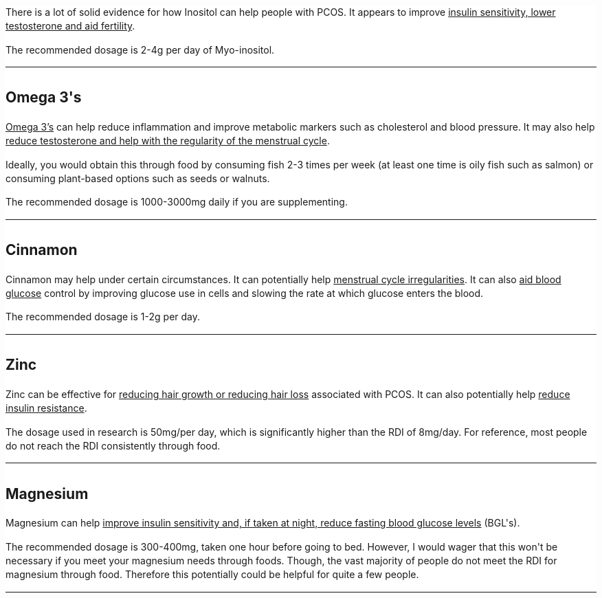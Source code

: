 There is a lot of solid evidence for how Inositol can help people with PCOS. It appears to improve [insulin sensitivity, lower testosterone and aid fertility](http://www.europeanreview.org/wp/wp-content/uploads/1896-1903.pdf).

The recommended dosage is 2-4g per day of Myo-inositol.

---

## Omega 3's

[Omega 3’s](https://wearefeel.com/products/feel-algae-omega-3) can help reduce inflammation and improve metabolic markers such as cholesterol and blood pressure. It may also help [reduce testosterone and help with the regularity of the menstrual cycle](https://www.ncbi.nlm.nih.gov/pmc/articles/PMC3941370).

Ideally, you would obtain this through food by consuming fish 2-3 times per week (at least one time is oily fish such as salmon) or consuming plant-based options such as seeds or walnuts.

The recommended dosage is 1000-3000mg daily if you are supplementing.

---

## Cinnamon

Cinnamon may help under certain circumstances. It can potentially help [menstrual cycle irregularities](https://www.ncbi.nlm.nih.gov/pubmed/24813595). It can also [aid blood glucose](https://www.ncbi.nlm.nih.gov/pubmed/17296187) control by improving glucose use in cells and slowing the rate at which glucose enters the blood.

The recommended dosage is 1-2g per day.

---

## Zinc

Zinc can be effective for [reducing hair growth or reducing hair loss](https://www.ncbi.nlm.nih.gov/pubmed/26315303?log$=activity) associated with PCOS. It can also potentially help [reduce insulin resistance](https://www.ncbi.nlm.nih.gov/pmc/articles/PMC6250088).

The dosage used in research is 50mg/per day, which is significantly higher than the RDI of 8mg/day. For reference, most people do not reach the RDI consistently through food.

---

## Magnesium

Magnesium can help [improve insulin sensitivity and, if taken at night, reduce fasting blood glucose levels](https://www.ncbi.nlm.nih.gov/pubmed/21205110) (BGL's).

The recommended dosage is 300-400mg, taken one hour before going to bed. However, I would wager that this won't be necessary if you meet your magnesium needs through foods. Though, the vast majority of people do not meet the RDI for magnesium through food. Therefore this potentially could be helpful for quite a few people.

---